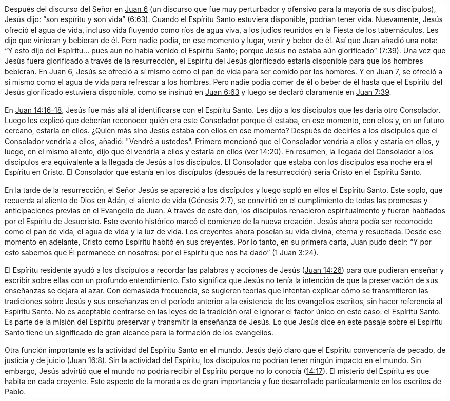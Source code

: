 Después del discurso del Señor en [Juan 6](https://ref.ly/John6:1-John6:71) (un discurso que fue muy perturbador y ofensivo para la mayoría de sus discípulos), Jesús dijo: “son espíritu y son vida” ([6:63](https://ref.ly/John6:63)). Cuando el Espíritu Santo estuviera disponible, podrían tener vida. Nuevamente, Jesús ofreció el agua de vida, incluso vida fluyendo como ríos de agua viva, a los judíos reunidos en la Fiesta de los tabernáculos. Les dijo que vinieran y bebieran de él. Pero nadie podía, en ese momento y lugar, venir y beber de él. Así que Juan añadió una nota: “Y esto dijo del Espíritu... pues aun no había venido el Espíritu Santo; porque Jesús no estaba aún glorificado” ([7:39](https://ref.ly/John7:39)). Una vez que Jesús fuera glorificado a través de la resurrección, el Espíritu del Jesús glorificado estaría disponible para que los hombres bebieran. En [Juan 6](https://ref.ly/John6:1-John6:71), Jesús se ofreció a sí mismo como el pan de vida para ser comido por los hombres. Y en [Juan 7](https://ref.ly/John7:1-John7:53), se ofreció a sí mismo como el agua de vida para refrescar a los hombres. Pero nadie podía comer de él o beber de él hasta que el Espíritu del Jesús glorificado estuviera disponible, como se insinuó en [Juan 6:63](https://ref.ly/John6:63) y luego se declaró claramente en [Juan 7:39](https://ref.ly/John7:39).

En [Juan 14:16–18](https://ref.ly/John14:16-John14:18), Jesús fue más allá al identificarse con el Espíritu Santo. Les dijo a los discípulos que les daría otro Consolador. Luego les explicó que deberían reconocer quién era este Consolador porque él estaba, en ese momento, con ellos y, en un futuro cercano, estaría en ellos. ¿Quién más sino Jesús estaba con ellos en ese momento? Después de decirles a los discípulos que el Consolador vendría a ellos, añadió: "Vendré a ustedes". Primero mencionó que el Consolador vendría a ellos y estaría en ellos, y luego, en el mismo aliento, dijo que él vendría a ellos y estaría en ellos (ver [14:20](https://ref.ly/John14:20)). En resumen, la llegada del Consolador a los discípulos era equivalente a la llegada de Jesús a los discípulos. El Consolador que estaba con los discípulos esa noche era el Espíritu en Cristo. El Consolador que estaría en los discípulos (después de la resurrección) sería Cristo en el Espíritu Santo.

En la tarde de la resurrección, el Señor Jesús se apareció a los discípulos y luego sopló en ellos el Espíritu Santo. Este soplo, que recuerda al aliento de Dios en Adán, el aliento de vida ([Génesis 2:7](https://ref.ly/Gen2:7)), se convirtió en el cumplimiento de todas las promesas y anticipaciones previas en el Evangelio de Juan. A través de este don, los discípulos renacieron espiritualmente y fueron habitados por el Espíritu de Jesucristo. Este evento histórico marcó el comienzo de la nueva creación. Jesús ahora podía ser reconocido como el pan de vida, el agua de vida y la luz de vida. Los creyentes ahora poseían su vida divina, eterna y resucitada. Desde ese momento en adelante, Cristo como Espíritu habitó en sus creyentes. Por lo tanto, en su primera carta, Juan pudo decir: “Y por esto sabemos que Él permanece en nosotros: por el Espíritu que nos ha dado” ([1 Juan 3:24](https://ref.ly/1John3:24)).

El Espíritu residente ayudó a los discípulos a recordar las palabras y acciones de Jesús ([Juan 14:26](https://ref.ly/John14:26)) para que pudieran enseñar y escribir sobre ellas con un profundo entendimiento. Esto significa que Jesús no tenía la intención de que la preservación de sus enseñanzas se dejara al azar. Con demasiada frecuencia, se sugieren teorías que intentan explicar cómo se transmitieron las tradiciones sobre Jesús y sus enseñanzas en el período anterior a la existencia de los evangelios escritos, sin hacer referencia al Espíritu Santo. No es aceptable centrarse en las leyes de la tradición oral e ignorar el factor único en este caso: el Espíritu Santo. Es parte de la misión del Espíritu preservar y transmitir la enseñanza de Jesús. Lo que Jesús dice en este pasaje sobre el Espíritu Santo tiene un significado de gran alcance para la formación de los evangelios.

Otra función importante es la actividad del Espíritu Santo en el mundo. Jesús dejó claro que el Espíritu convencería de pecado, de justicia y de juicio ([Juan 16:8](https://ref.ly/John16:8)). Sin la actividad del Espíritu, los discípulos no podrían tener ningún impacto en el mundo. Sin embargo, Jesús advirtió que el mundo no podría recibir al Espíritu porque no lo conocía ([14:17](https://ref.ly/John14:17)). El misterio del Espíritu es que habita en cada creyente. Este aspecto de la morada es de gran importancia y fue desarrollado particularmente en los escritos de Pablo.
